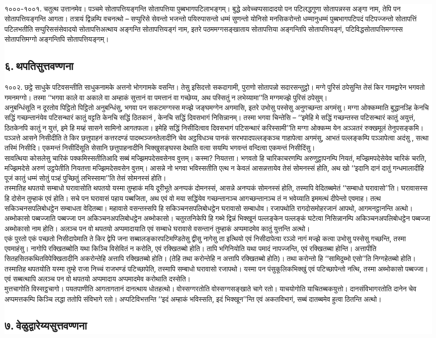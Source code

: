१०००-१००१. चतुत्थ उत्तानमेव। पञ्चमे सोतापत्तियङ्गन्ति सोतापत्तिया पुब्बभागपटिलाभङ्गम्। बुद्धे अवेच्चप्पसादादयो पन पटिलद्धगुणा सोतापन्नस्स अङ्गा नाम, तेपि पन सोतापत्तियङ्गन्ति आगता। तत्रायं द्विन्नम्पि वचनत्थो – सप्पुरिसे सेवन्तो भजन्तो पयिरुपासन्तो धम्मं सुणन्तो योनिसो मनसिकरोन्तो धम्मानुधम्मं पुब्बभागपटिपदं पटिपज्जन्तो सोतापत्तिं पटिलभतीति सप्पुरिससंसेवादयो सोतापत्तिअत्थाय अङ्गन्ति सोतापत्तियङ्गं नाम, इतरे पठममग्गसङ्खाताय सोतापत्तिया अङ्गन्तिपि सोतापत्तियङ्गं, पटिविद्धसोतापत्तिमग्गस्स सोतापत्तिमग्गो अङ्गन्तिपि सोतापत्तियङ्गम्।  


## ६. थपतिसुत्तवण्णना

१००२. छट्ठे साधुके पटिवसन्तीति साधुकनामके अत्तनो भोगगामके वसन्ति। तेसु इसिदत्तो सकदागामी, पुराणो सोतापन्नो सदारसन्तुट्ठो। मग्गे पुरिसं ठपेसुन्ति तेसं किर गामद्वारेन भगवतो गमनमग्गो। तस्मा ‘‘भगवा काले वा अकाले वा अम्हाकं सुत्तानं वा पमत्तानं वा गच्छेय्य, अथ पस्सितुं न लभेय्यामा’’ति मग्गमज्झे पुरिसं ठपेसुम्।  
अनुबन्धिंसूति न दूरतोव पिट्ठितो पिट्ठितो अनुबन्धिंसु, भगवा पन सकटमग्गस्स मज्झे जङ्घमग्गेन अगमासि, इतरे उभोसु पस्सेसु अनुगच्छन्ता अगमंसु। मग्गा ओक्कम्माति बुद्धानञ्हि केनचि सद्धिं गच्छन्तानंयेव पटिसन्थारं कातुं वट्टति केनचि सद्धिं ठितकानं , केनचि सद्धिं दिवसभागं निसिन्नानम्। तस्मा भगवा चिन्तेसि – ‘‘इमेहि मे सद्धिं गच्छन्तस्स पटिसन्थारं कातुं अयुत्तं, ठितकेनपि कातुं न युत्तं, इमे हि मय्हं सासने सामिनो आगतफला। इमेहि सद्धिं निसीदित्वाव दिवसभागं पटिसन्थारं करिस्सामी’’ति मग्गा ओक्कम्म येन अञ्ञतरं रुक्खमूलं तेनुपसङ्कमि।  
पञ्ञत्ते आसने निसीदीति ते किर छत्तुपाहनं कत्तरदण्डं पादब्भञ्जनतेलादीनि चेव अट्ठविधञ्च पानकं सरभपादपल्लङ्कञ्च गाहापेत्वा अगमंसु, आभतं पल्लङ्कम्पि पञ्ञापेत्वा अदंसु , सत्था तस्मिं निसीदि। एकमन्तं निसीदिंसूति सेसानि छत्तुपाहनादीनि भिक्खुसङ्घस्स देथाति वत्वा सयम्पि भगवन्तं वन्दित्वा एकमन्तं निसीदिंसु।  
सावत्थिया कोसलेसु चारिकं पक्कमिस्सतीतिआदि सब्बं मज्झिमपदेसवसेनव वुत्तम्। कस्मा? नियतत्ता। भगवतो हि चारिकाचरणम्पि अरुणुट्ठापनम्पि नियतं, मज्झिमपदेसेयेव चारिकं चरति, मज्झिमदेसे अरुणं उट्ठपेतीति नियतत्ता मज्झिमदेसवसेन वुत्तम्। आसन्ने नो भगवा भविस्सतीति एत्थ न केवलं आसन्नत्तायेव तेसं सोमनस्सं होति, अथ खो ‘‘इदानि दानं दातुं गन्धमालादीहि पूजं कातुं धम्मं सोतुं पञ्हं पुच्छितुं लभिस्सामा’’ति तेसं सोमनस्सं होति।  
तस्मातिह थपतयो सम्बाधो घरावासोति थपतयो यस्मा तुम्हाकं मयि दूरीभूते अनप्पकं दोमनस्सं, आसन्ने अनप्पकं सोमनस्सं होति, तस्मापि वेदितब्बमेतं ‘‘सम्बाधो घरावासो’’ति। घरावासस्स हि दोसेन तुम्हाकं एवं होति। सचे पन घरावासं पहाय पब्बजिता, अथ एवं वो मया सद्धिंयेव गच्छन्तानञ्च आगच्छन्तानञ्च तं न भवेय्याति इममत्थं दीपेन्तो एवमाह। तत्थ सकिञ्चनसपलिबोधट्ठेन सम्बाधता वेदितब्बा। महावासे वसन्तस्सपि हि सकिञ्चनसपलिबोधट्ठेन घरावासो सम्बाधोव। रजापथोति रागदोसमोहरजानं आपथो, आगमनट्ठानन्ति अत्थो। अब्भोकासो पब्बज्जाति पब्बज्जा पन अकिञ्चनअपलिबोधट्ठेन अब्भोकासो। चतुरतनिकेपि हि गब्भे द्विन्नं भिक्खूनं पल्लङ्केन पल्लङ्कं घटेत्वा निसिन्नानम्पि अकिञ्चनअपलिबोधट्ठेन पब्बज्जा अब्भोकासो नाम होति। अलञ्च पन वो थपतयो अप्पमादायाति एवं सम्बाधे घरावासे वसन्तानं तुम्हाकं अप्पमादमेव कातुं युत्तन्ति अत्थो।  
एकं पुरतो एकं पच्छतो निसीदापेमाति ते किर द्वेपि जना सब्बालङ्कारपटिमण्डितेसु द्वीसु नागेसु ता इत्थियो एवं निसीदापेत्वा रञ्ञो नागं मज्झे कत्वा उभोसु पस्सेसु गच्छन्ति, तस्मा एवमाहंसु। नागोपि रक्खितब्बोति यथा किञ्चि विसेवितं न करोति, एवं रक्खितब्बो होति। तापि भगिनियोति यथा पमादं नापज्जन्ति, एवं रक्खितब्बा होन्ति। अत्तापीति सितहसितकथितविपेक्खितादीनि अकरोन्तेहि अत्तापि रक्खितब्बो होति। (तेहि तथा करोन्तेहि न अत्तापि रक्खितब्बो होति)। तथा करोन्तो हि ‘‘सामिदुब्भो एसो’’ति निग्गहेतब्बो होति। तस्मातिह थपतयोति यस्मा तुम्हे राजा निच्चं राजभण्डं पटिच्छापेति, तस्मापि सम्बाधो घरावासो रजापथो। यस्मा पन पंसुकूलिकभिक्खुं एवं पटिच्छापेन्तो नत्थि, तस्मा अब्भोकासो पब्बज्जा। एवं सब्बत्थापि अलञ्च पन वो थपतयो अप्पमादाय अप्पमादमेव करोथाति दस्सेति।  
मुत्तचागोति विस्सट्ठचागो। पयतपाणीति आगतागतानं दानत्थाय धोतहत्थो। वोस्सग्गरतोति वोस्सग्गसङ्खाते चागे रतो। याचयोगोति याचितब्बकयुत्तो। दानसंविभागरतोति दानेन चेव अप्पमत्तकम्पि किञ्चि लद्धा ततोपि संविभागे रतो। अप्पटिविभत्तन्ति ‘‘इदं अम्हाकं भविस्सति, इदं भिक्खून’’न्ति एवं अकतविभागं, सब्बं दातब्बमेव हुत्वा ठितन्ति अत्थो।  


## ७. वेळुद्वारेय्यसुत्तवण्णना
